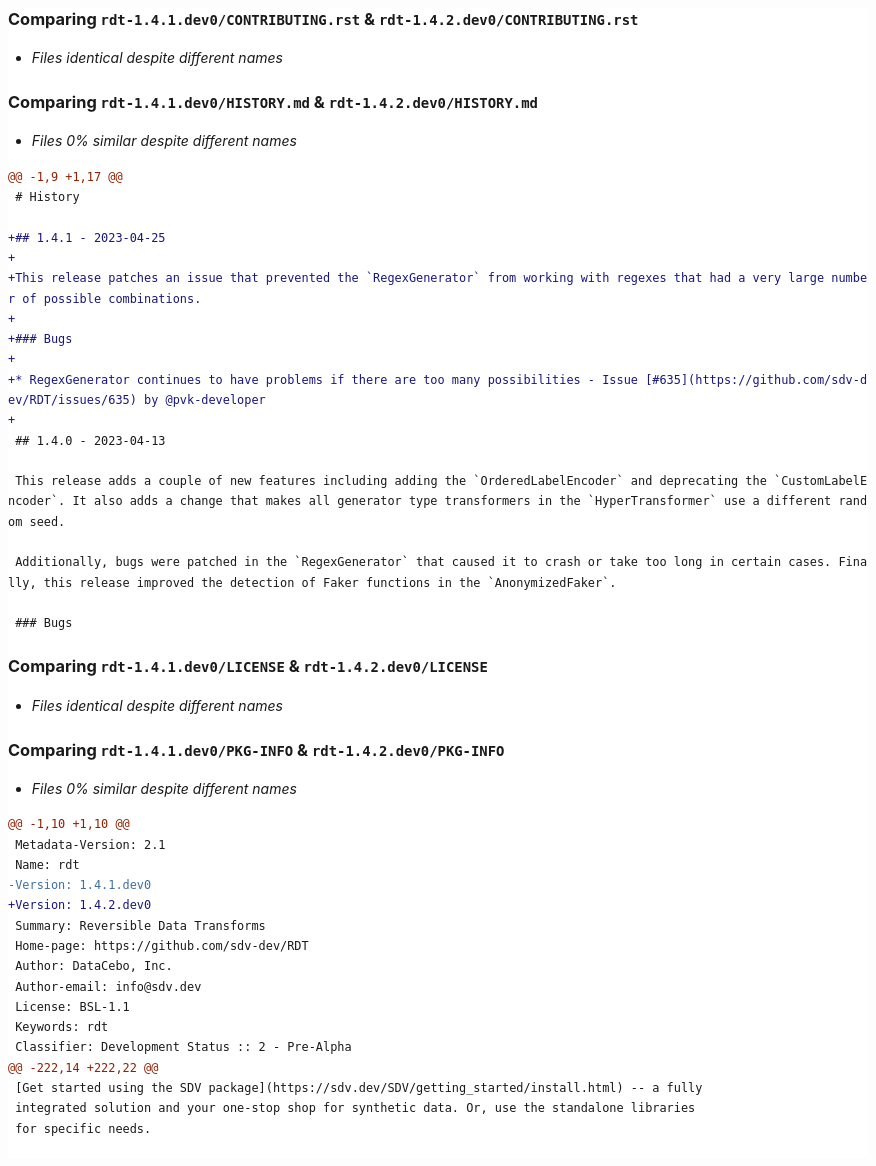 ### Comparing `rdt-1.4.1.dev0/CONTRIBUTING.rst` & `rdt-1.4.2.dev0/CONTRIBUTING.rst`

 * *Files identical despite different names*

### Comparing `rdt-1.4.1.dev0/HISTORY.md` & `rdt-1.4.2.dev0/HISTORY.md`

 * *Files 0% similar despite different names*

```diff
@@ -1,9 +1,17 @@
 # History
 
+## 1.4.1 - 2023-04-25
+
+This release patches an issue that prevented the `RegexGenerator` from working with regexes that had a very large number of possible combinations.
+
+### Bugs
+
+* RegexGenerator continues to have problems if there are too many possibilities - Issue [#635](https://github.com/sdv-dev/RDT/issues/635) by @pvk-developer
+
 ## 1.4.0 - 2023-04-13
 
 This release adds a couple of new features including adding the `OrderedLabelEncoder` and deprecating the `CustomLabelEncoder`. It also adds a change that makes all generator type transformers in the `HyperTransformer` use a different random seed.
 
 Additionally, bugs were patched in the `RegexGenerator` that caused it to crash or take too long in certain cases. Finally, this release improved the detection of Faker functions in the `AnonymizedFaker`.
 
 ### Bugs
```

### Comparing `rdt-1.4.1.dev0/LICENSE` & `rdt-1.4.2.dev0/LICENSE`

 * *Files identical despite different names*

### Comparing `rdt-1.4.1.dev0/PKG-INFO` & `rdt-1.4.2.dev0/PKG-INFO`

 * *Files 0% similar despite different names*

```diff
@@ -1,10 +1,10 @@
 Metadata-Version: 2.1
 Name: rdt
-Version: 1.4.1.dev0
+Version: 1.4.2.dev0
 Summary: Reversible Data Transforms
 Home-page: https://github.com/sdv-dev/RDT
 Author: DataCebo, Inc.
 Author-email: info@sdv.dev
 License: BSL-1.1
 Keywords: rdt
 Classifier: Development Status :: 2 - Pre-Alpha
@@ -222,14 +222,22 @@
 [Get started using the SDV package](https://sdv.dev/SDV/getting_started/install.html) -- a fully
 integrated solution and your one-stop shop for synthetic data. Or, use the standalone libraries
 for specific needs.
 
```